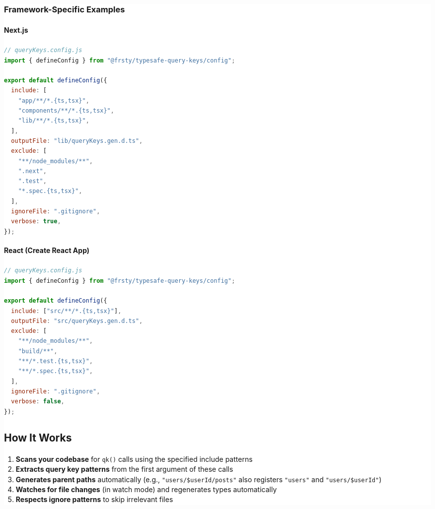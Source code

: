 ### Framework-Specific Examples

#### Next.js

```javascript
// queryKeys.config.js
import { defineConfig } from "@frsty/typesafe-query-keys/config";

export default defineConfig({
  include: [
    "app/**/*.{ts,tsx}",
    "components/**/*.{ts,tsx}",
    "lib/**/*.{ts,tsx}",
  ],
  outputFile: "lib/queryKeys.gen.d.ts",
  exclude: [
    "**/node_modules/**",
    ".next",
    ".test",
    "*.spec.{ts,tsx}",
  ],
  ignoreFile: ".gitignore",
  verbose: true,
});
```

#### React (Create React App)

```javascript
// queryKeys.config.js
import { defineConfig } from "@frsty/typesafe-query-keys/config";

export default defineConfig({
  include: ["src/**/*.{ts,tsx}"],
  outputFile: "src/queryKeys.gen.d.ts",
  exclude: [
    "**/node_modules/**",
    "build/**",
    "**/*.test.{ts,tsx}",
    "**/*.spec.{ts,tsx}",
  ],
  ignoreFile: ".gitignore",
  verbose: false,
});
```


## How It Works

1. **Scans your codebase** for `qk()` calls using the specified include patterns
2. **Extracts query key patterns** from the first argument of these calls
3. **Generates parent paths** automatically (e.g., `"users/$userId/posts"` also registers `"users"` and `"users/$userId"`)
4. **Watches for file changes** (in watch mode) and regenerates types automatically
5. **Respects ignore patterns** to skip irrelevant files
